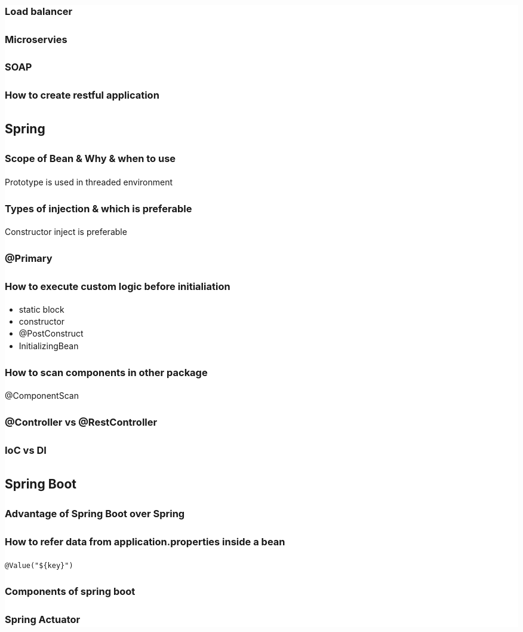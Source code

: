 ### Load balancer


### Microservies


### SOAP


### How to create restful application




## Spring
### Scope of Bean & Why & when to use
Prototype is used in threaded environment



### Types of injection & which is preferable
Constructor inject is preferable

### @Primary


### How to execute custom logic before initialiation
* static block
* constructor
* @PostConstruct
* InitializingBean

### How to scan components in other package
@ComponentScan

### @Controller vs @RestController

### IoC vs DI

## Spring Boot

### Advantage of Spring Boot over Spring

### How to refer data from application.properties inside a bean
`@Value("${key}")`

### Components of spring boot

### Spring Actuator
